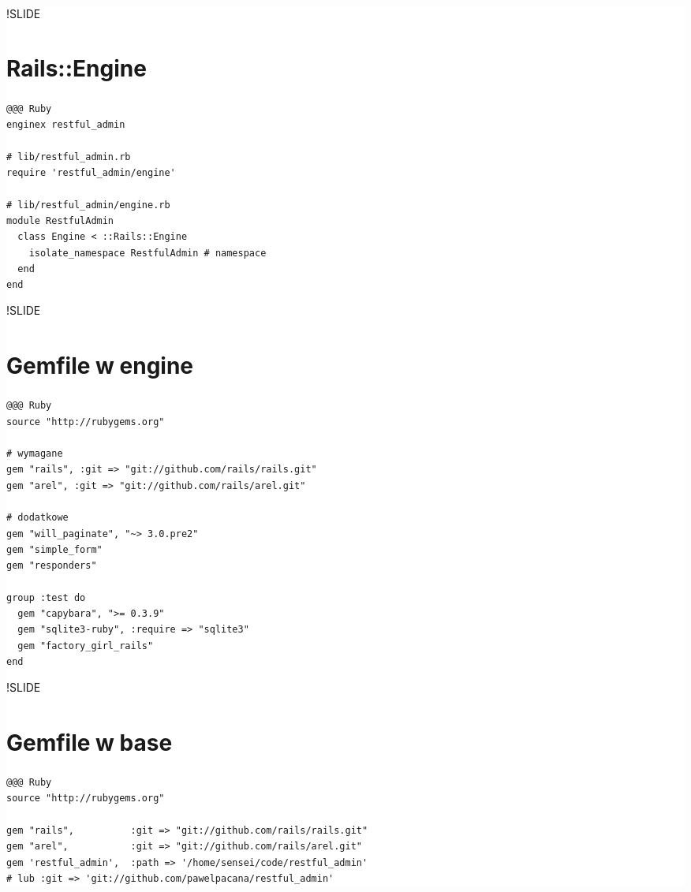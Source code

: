 !SLIDE 
# Rails::Engine #

    @@@ Ruby
    enginex restful_admin

    # lib/restful_admin.rb
    require 'restful_admin/engine'

    # lib/restful_admin/engine.rb
    module RestfulAdmin
      class Engine < ::Rails::Engine
        isolate_namespace RestfulAdmin # namespace
      end
    end

!SLIDE
# Gemfile w engine #
  
    @@@ Ruby
    source "http://rubygems.org"

    # wymagane
    gem "rails", :git => "git://github.com/rails/rails.git"
    gem "arel", :git => "git://github.com/rails/arel.git"

    # dodatkowe
    gem "will_paginate", "~> 3.0.pre2"
    gem "simple_form"
    gem "responders"

    group :test do
      gem "capybara", ">= 0.3.9"
      gem "sqlite3-ruby", :require => "sqlite3"
      gem "factory_girl_rails"
    end

!SLIDE
# Gemfile w base #
  
    @@@ Ruby
    source "http://rubygems.org"

    gem "rails",          :git => "git://github.com/rails/rails.git"
    gem "arel",           :git => "git://github.com/rails/arel.git"
    gem 'restful_admin',  :path => '/home/sensei/code/restful_admin'
    # lub :git => 'git://github.com/pawelpacana/restful_admin'
